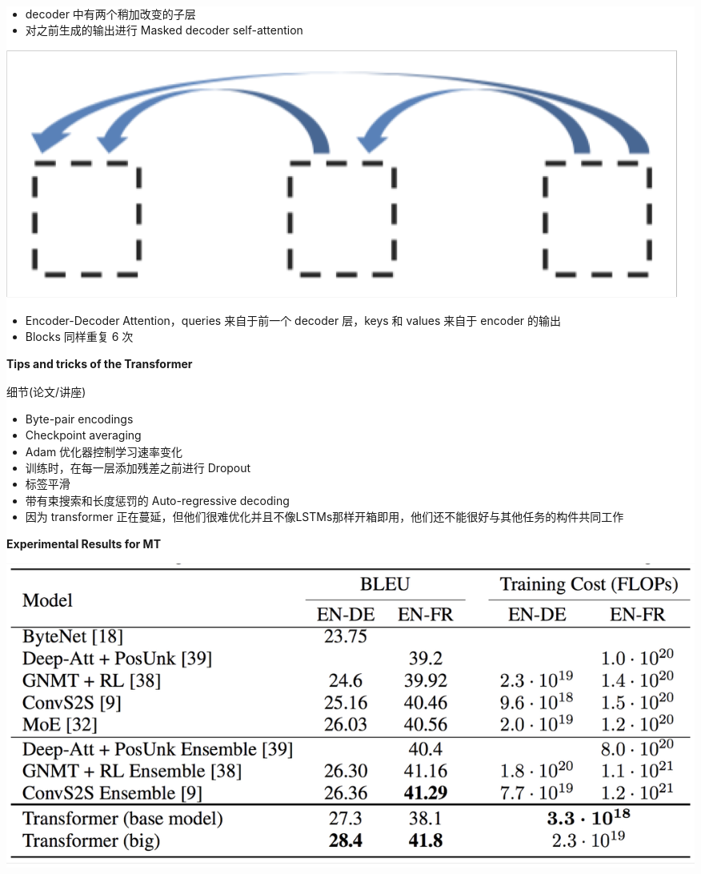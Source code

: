 -   decoder 中有两个稍加改变的子层
-   对之前生成的输出进行 Masked decoder self-attention

![image-20190711205434044](imgs/image-20190711205434044.png)

-   Encoder-Decoder Attention，queries 来自于前一个 decoder 层，keys 和 values 来自于 encoder 的输出
-   Blocks 同样重复 6 次

**Tips and tricks of the Transformer**

细节(论文/讲座)

-   Byte-pair encodings
-   Checkpoint averaging
-   Adam 优化器控制学习速率变化
-   训练时，在每一层添加残差之前进行 Dropout
-   标签平滑
-   带有束搜索和长度惩罚的 Auto-regressive decoding
-   因为 transformer 正在蔓延，但他们很难优化并且不像LSTMs那样开箱即用，他们还不能很好与其他任务的构件共同工作

**Experimental Results for MT**

![image-20190711210344591](imgs/image-20190711210344591.png)
